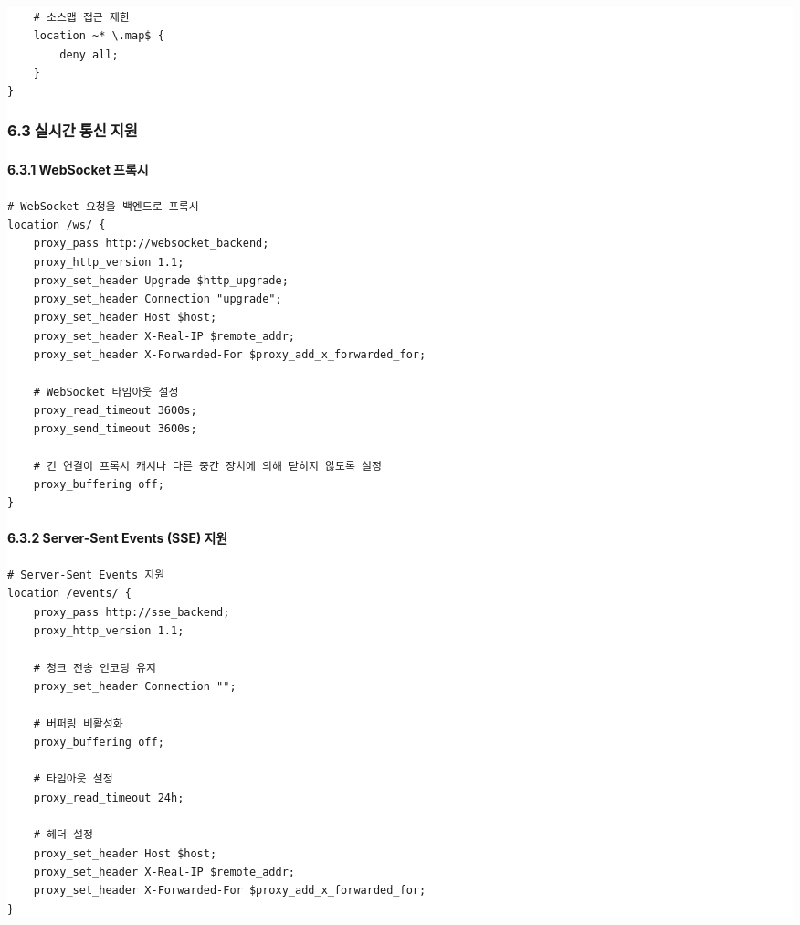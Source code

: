 ```nginx
    # 소스맵 접근 제한
    location ~* \.map$ {
        deny all;
    }
}
```

### 6.3 실시간 통신 지원

#### 6.3.1 WebSocket 프록시

```nginx
# WebSocket 요청을 백엔드로 프록시
location /ws/ {
    proxy_pass http://websocket_backend;
    proxy_http_version 1.1;
    proxy_set_header Upgrade $http_upgrade;
    proxy_set_header Connection "upgrade";
    proxy_set_header Host $host;
    proxy_set_header X-Real-IP $remote_addr;
    proxy_set_header X-Forwarded-For $proxy_add_x_forwarded_for;

    # WebSocket 타임아웃 설정
    proxy_read_timeout 3600s;
    proxy_send_timeout 3600s;

    # 긴 연결이 프록시 캐시나 다른 중간 장치에 의해 닫히지 않도록 설정
    proxy_buffering off;
}
```

#### 6.3.2 Server-Sent Events (SSE) 지원

```nginx
# Server-Sent Events 지원
location /events/ {
    proxy_pass http://sse_backend;
    proxy_http_version 1.1;

    # 청크 전송 인코딩 유지
    proxy_set_header Connection "";

    # 버퍼링 비활성화
    proxy_buffering off;

    # 타임아웃 설정
    proxy_read_timeout 24h;

    # 헤더 설정
    proxy_set_header Host $host;
    proxy_set_header X-Real-IP $remote_addr;
    proxy_set_header X-Forwarded-For $proxy_add_x_forwarded_for;
}
```
